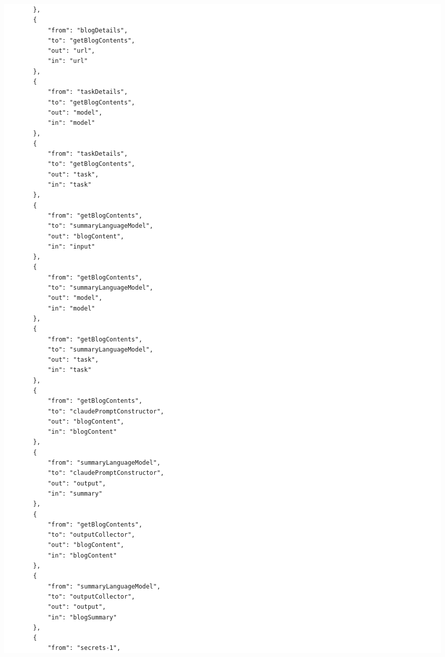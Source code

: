 ```
		},
		{
			"from": "blogDetails",
			"to": "getBlogContents",
			"out": "url",
			"in": "url"
		},
		{
			"from": "taskDetails",
			"to": "getBlogContents",
			"out": "model",
			"in": "model"
		},
		{
			"from": "taskDetails",
			"to": "getBlogContents",
			"out": "task",
			"in": "task"
		},
		{
			"from": "getBlogContents",
			"to": "summaryLanguageModel",
			"out": "blogContent",
			"in": "input"
		},
		{
			"from": "getBlogContents",
			"to": "summaryLanguageModel",
			"out": "model",
			"in": "model"
		},
		{
			"from": "getBlogContents",
			"to": "summaryLanguageModel",
			"out": "task",
			"in": "task"
		},
		{
			"from": "getBlogContents",
			"to": "claudePromptConstructor",
			"out": "blogContent",
			"in": "blogContent"
		},
		{
			"from": "summaryLanguageModel",
			"to": "claudePromptConstructor",
			"out": "output",
			"in": "summary"
		},
		{
			"from": "getBlogContents",
			"to": "outputCollector",
			"out": "blogContent",
			"in": "blogContent"
		},
		{
			"from": "summaryLanguageModel",
			"to": "outputCollector",
			"out": "output",
			"in": "blogSummary"
		},
		{
			"from": "secrets-1",
```